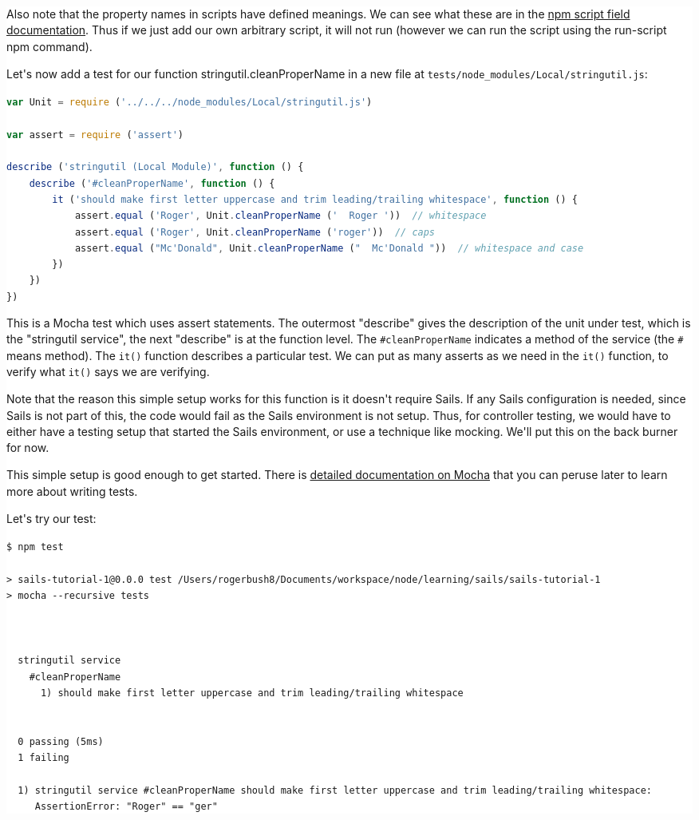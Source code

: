 Also note that the property names in scripts have defined meanings.  We can see what these
are in the [npm script field documentation](https://docs.npmjs.com/misc/scripts).  Thus if
we just add our own arbitrary script, it will not run (however we can run the script using the
run-script npm command).

Let's now add a test for our function stringutil.cleanProperName in a new file at
`tests/node_modules/Local/stringutil.js`:
```Javascript
var Unit = require ('../../../node_modules/Local/stringutil.js')

var assert = require ('assert')

describe ('stringutil (Local Module)', function () {
    describe ('#cleanProperName', function () {
        it ('should make first letter uppercase and trim leading/trailing whitespace', function () {
            assert.equal ('Roger', Unit.cleanProperName ('  Roger '))  // whitespace
            assert.equal ('Roger', Unit.cleanProperName ('roger'))  // caps
            assert.equal ("Mc'Donald", Unit.cleanProperName ("  Mc'Donald "))  // whitespace and case
        })
    })
})
```
This is a Mocha test which uses assert statements.  The outermost "describe" gives the description of
the unit under test, which is the "stringutil service", the next "describe" is at the function level.
The `#cleanProperName` indicates a method of the service (the `#` means method).  The `it()` function
describes a particular test.  We can put as many asserts as we need in the `it()` function, to verify
what `it()` says we are verifying.

Note that the reason this simple setup works for this function is it doesn't require Sails.
If any Sails configuration is needed, since Sails is not part of this, the code would fail
as the Sails environment is not setup.  Thus, for controller testing, we would have to
either have a testing setup that started the Sails environment, or use a technique like
mocking.  We'll put this on the back burner for now.

This simple setup is good enough to get started.  There is [detailed documentation on Mocha](http://mochajs.org/)
that you can peruse later to learn more about writing tests.

Let's try our test:
```ShellSession
$ npm test

> sails-tutorial-1@0.0.0 test /Users/rogerbush8/Documents/workspace/node/learning/sails/sails-tutorial-1
> mocha --recursive tests



  stringutil service
    #cleanProperName
      1) should make first letter uppercase and trim leading/trailing whitespace


  0 passing (5ms)
  1 failing

  1) stringutil service #cleanProperName should make first letter uppercase and trim leading/trailing whitespace:
     AssertionError: "Roger" == "ger"
```